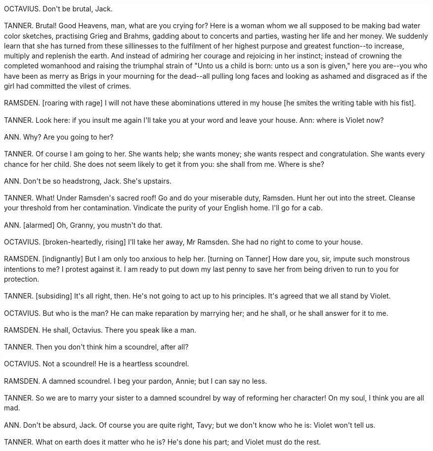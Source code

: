 OCTAVIUS. Don't be brutal, Jack.

TANNER. Brutal! Good Heavens, man, what are you crying for? Here is a woman whom we all supposed to be making bad water color sketches, practising Grieg and Brahms, gadding about to concerts and parties, wasting her life and her money. We suddenly learn that she has turned from these sillinesses to the fulfilment of her highest purpose and greatest function--to increase, multiply and replenish the earth. And instead of admiring her courage and rejoicing in her instinct; instead of crowning the completed womanhood and raising the triumphal strain of "Unto us a child is born: unto us a son is given," here you are--you who have been as merry as Brigs in your mourning for the dead--all pulling long faces and looking as ashamed and disgraced as if the girl had committed the vilest of crimes.

RAMSDEN. [roaring with rage] I will not have these abominations uttered in my house [he smites the writing table with his fist].

TANNER. Look here: if you insult me again I'll take you at your word and leave your house. Ann: where is Violet now?

ANN. Why? Are you going to her?

TANNER. Of course I am going to her. She wants help; she wants money; she wants respect and congratulation. She wants every chance for her child. She does not seem likely to get it from you: she shall from me. Where is she?

ANN. Don't be so headstrong, Jack. She's upstairs.

TANNER. What! Under Ramsden's sacred roof! Go and do your miserable duty, Ramsden. Hunt her out into the street. Cleanse your threshold from her contamination. Vindicate the purity of your English home. I'll go for a cab.

ANN. [alarmed] Oh, Granny, you mustn't do that.

OCTAVIUS. [broken-heartedly, rising] I'll take her away, Mr Ramsden. She had no right to come to your house.

RAMSDEN. [indignantly] But I am only too anxious to help her. [turning on Tanner] How dare you, sir, impute such monstrous intentions to me? I protest against it. I am ready to put down my last penny to save her from being driven to run to you for protection.

TANNER. [subsiding] It's all right, then. He's not going to act up to his principles. It's agreed that we all stand by Violet.

OCTAVIUS. But who is the man? He can make reparation by marrying her; and he shall, or he shall answer for it to me.

RAMSDEN. He shall, Octavius. There you speak like a man.

TANNER. Then you don't think him a scoundrel, after all?

OCTAVIUS. Not a scoundrel! He is a heartless scoundrel.

RAMSDEN. A damned scoundrel. I beg your pardon, Annie; but I can say no less.

TANNER. So we are to marry your sister to a damned scoundrel by way of reforming her character! On my soul, I think you are all mad.

ANN. Don't be absurd, Jack. Of course you are quite right, Tavy; but we don't know who he is: Violet won't tell us.

TANNER. What on earth does it matter who he is? He's done his part; and Violet must do the rest.

